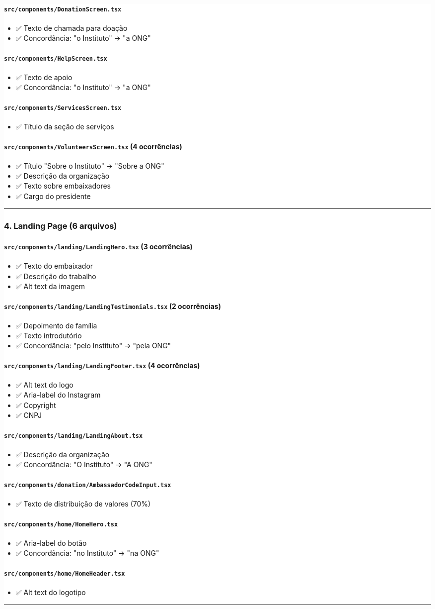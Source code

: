 #### `src/components/DonationScreen.tsx`
- ✅ Texto de chamada para doação
- ✅ Concordância: "o Instituto" → "a ONG"

#### `src/components/HelpScreen.tsx`
- ✅ Texto de apoio
- ✅ Concordância: "o Instituto" → "a ONG"

#### `src/components/ServicesScreen.tsx`
- ✅ Título da seção de serviços

#### `src/components/VolunteersScreen.tsx` (4 ocorrências)
- ✅ Título "Sobre o Instituto" → "Sobre a ONG"
- ✅ Descrição da organização
- ✅ Texto sobre embaixadores
- ✅ Cargo do presidente

---

### 4. Landing Page (6 arquivos)

#### `src/components/landing/LandingHero.tsx` (3 ocorrências)
- ✅ Texto do embaixador
- ✅ Descrição do trabalho
- ✅ Alt text da imagem

#### `src/components/landing/LandingTestimonials.tsx` (2 ocorrências)
- ✅ Depoimento de família
- ✅ Texto introdutório
- ✅ Concordância: "pelo Instituto" → "pela ONG"

#### `src/components/landing/LandingFooter.tsx` (4 ocorrências)
- ✅ Alt text do logo
- ✅ Aria-label do Instagram
- ✅ Copyright
- ✅ CNPJ

#### `src/components/landing/LandingAbout.tsx`
- ✅ Descrição da organização
- ✅ Concordância: "O Instituto" → "A ONG"

#### `src/components/donation/AmbassadorCodeInput.tsx`
- ✅ Texto de distribuição de valores (70%)

#### `src/components/home/HomeHero.tsx`
- ✅ Aria-label do botão
- ✅ Concordância: "no Instituto" → "na ONG"

#### `src/components/home/HomeHeader.tsx`
- ✅ Alt text do logotipo

---